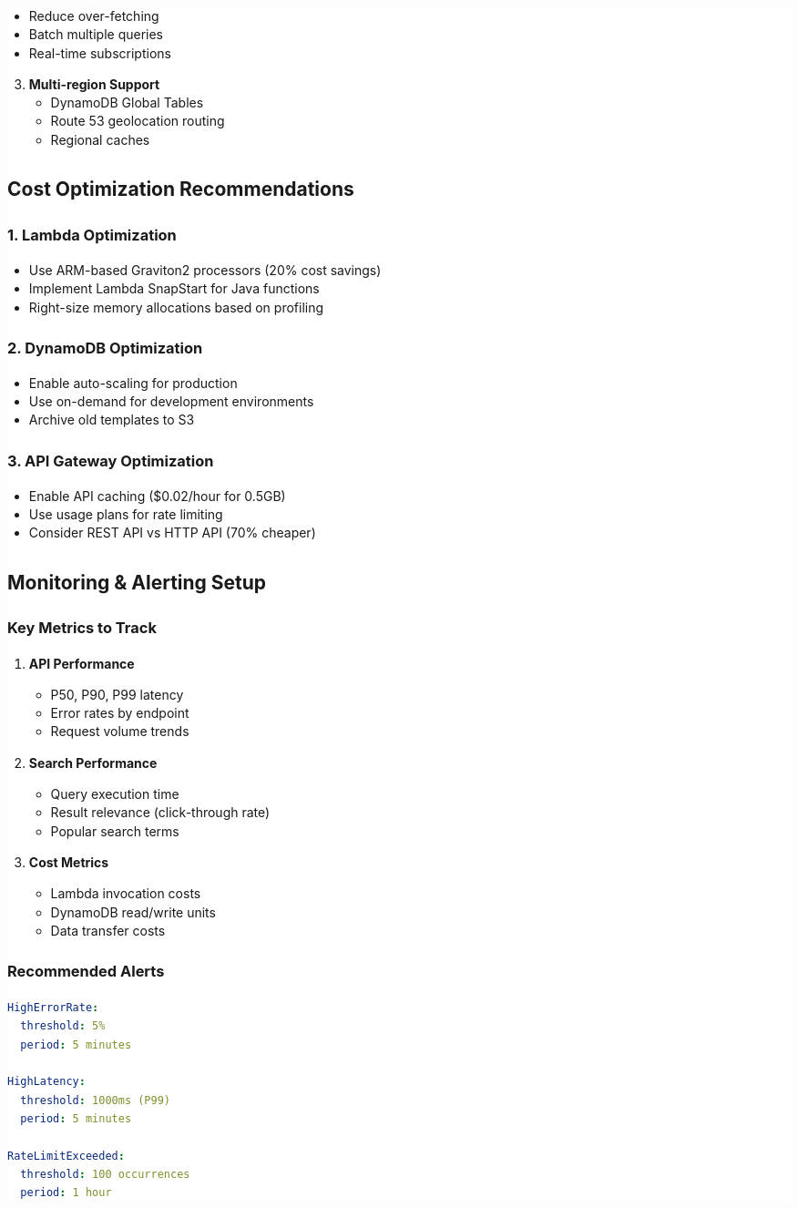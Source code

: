    - Reduce over-fetching
   - Batch multiple queries
   - Real-time subscriptions

3. **Multi-region Support**
   - DynamoDB Global Tables
   - Route 53 geolocation routing
   - Regional caches

## Cost Optimization Recommendations

### 1. Lambda Optimization

- Use ARM-based Graviton2 processors (20% cost savings)
- Implement Lambda SnapStart for Java functions
- Right-size memory allocations based on profiling

### 2. DynamoDB Optimization

- Enable auto-scaling for production
- Use on-demand for development environments
- Archive old templates to S3

### 3. API Gateway Optimization

- Enable API caching ($0.02/hour for 0.5GB)
- Use usage plans for rate limiting
- Consider REST API vs HTTP API (70% cheaper)

## Monitoring & Alerting Setup

### Key Metrics to Track

1. **API Performance**

   - P50, P90, P99 latency
   - Error rates by endpoint
   - Request volume trends

2. **Search Performance**

   - Query execution time
   - Result relevance (click-through rate)
   - Popular search terms

3. **Cost Metrics**
   - Lambda invocation costs
   - DynamoDB read/write units
   - Data transfer costs

### Recommended Alerts

```yaml
HighErrorRate:
  threshold: 5%
  period: 5 minutes

HighLatency:
  threshold: 1000ms (P99)
  period: 5 minutes

RateLimitExceeded:
  threshold: 100 occurrences
  period: 1 hour
```
